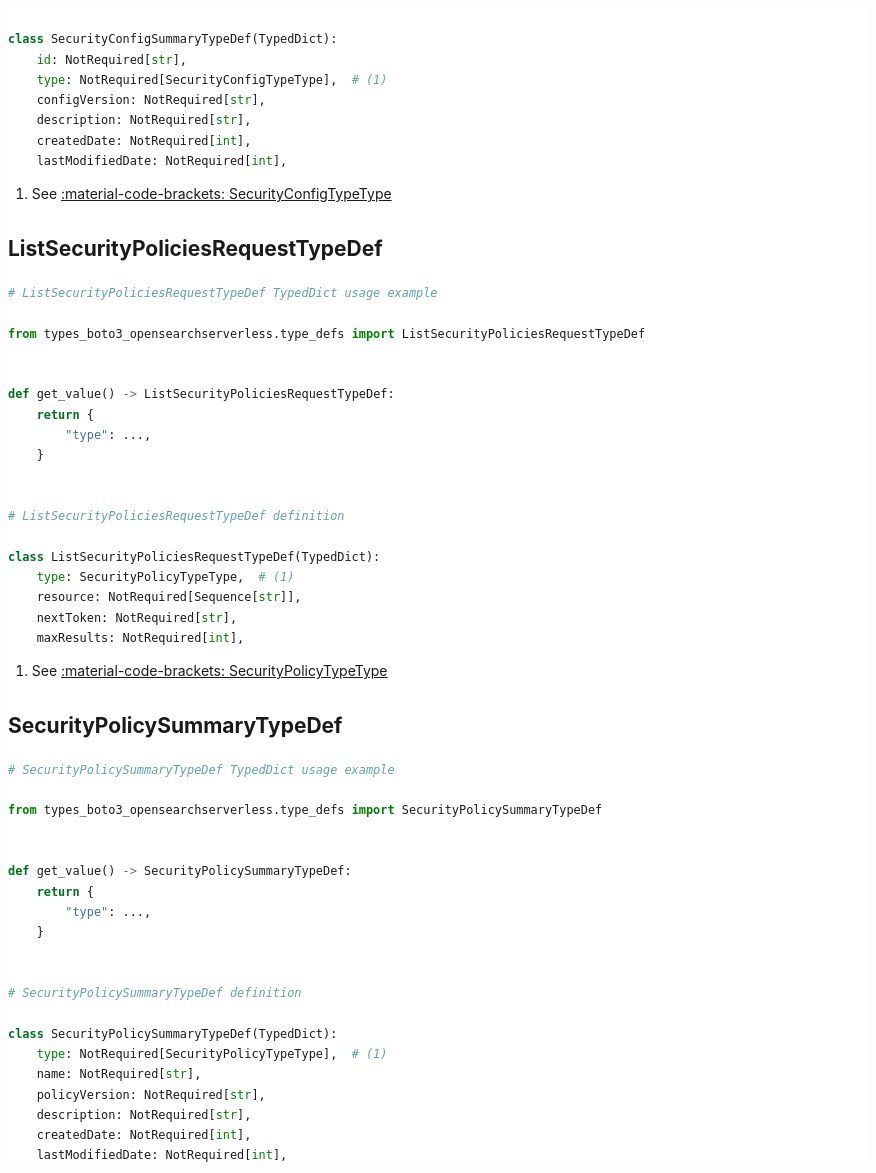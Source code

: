 ```python

class SecurityConfigSummaryTypeDef(TypedDict):
    id: NotRequired[str],
    type: NotRequired[SecurityConfigTypeType],  # (1)
    configVersion: NotRequired[str],
    description: NotRequired[str],
    createdDate: NotRequired[int],
    lastModifiedDate: NotRequired[int],
```

1. See [:material-code-brackets: SecurityConfigTypeType](./literals.md#securityconfigtypetype)

## ListSecurityPoliciesRequestTypeDef

```python
# ListSecurityPoliciesRequestTypeDef TypedDict usage example

from types_boto3_opensearchserverless.type_defs import ListSecurityPoliciesRequestTypeDef


def get_value() -> ListSecurityPoliciesRequestTypeDef:
    return {
        "type": ...,
    }


# ListSecurityPoliciesRequestTypeDef definition

class ListSecurityPoliciesRequestTypeDef(TypedDict):
    type: SecurityPolicyTypeType,  # (1)
    resource: NotRequired[Sequence[str]],
    nextToken: NotRequired[str],
    maxResults: NotRequired[int],
```

1. See [:material-code-brackets: SecurityPolicyTypeType](./literals.md#securitypolicytypetype)

## SecurityPolicySummaryTypeDef

```python
# SecurityPolicySummaryTypeDef TypedDict usage example

from types_boto3_opensearchserverless.type_defs import SecurityPolicySummaryTypeDef


def get_value() -> SecurityPolicySummaryTypeDef:
    return {
        "type": ...,
    }


# SecurityPolicySummaryTypeDef definition

class SecurityPolicySummaryTypeDef(TypedDict):
    type: NotRequired[SecurityPolicyTypeType],  # (1)
    name: NotRequired[str],
    policyVersion: NotRequired[str],
    description: NotRequired[str],
    createdDate: NotRequired[int],
    lastModifiedDate: NotRequired[int],
```
